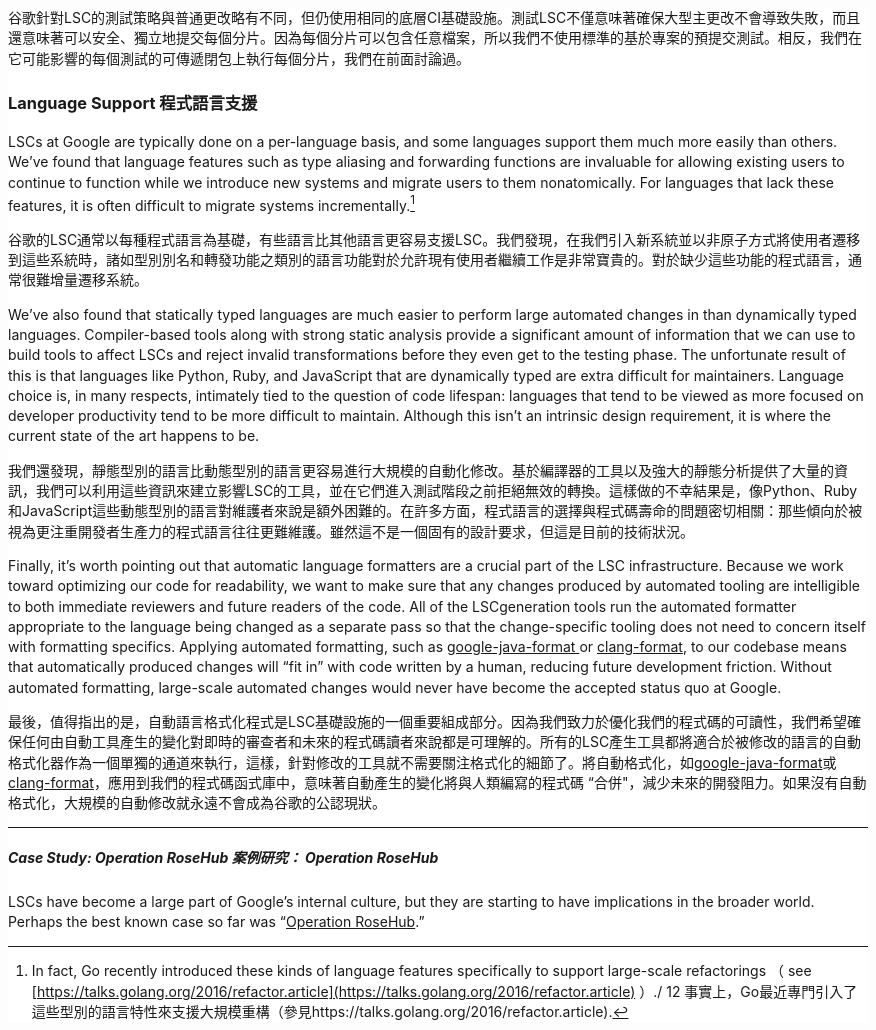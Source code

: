 谷歌針對LSC的測試策略與普通更改略有不同，但仍使用相同的底層CI基礎設施。測試LSC不僅意味著確保大型主更改不會導致失敗，而且還意味著可以安全、獨立地提交每個分片。因為每個分片可以包含任意檔案，所以我們不使用標準的基於專案的預提交測試。相反，我們在它可能影響的每個測試的可傳遞閉包上執行每個分片，我們在前面討論過。

### Language Support  程式語言支援

LSCs at Google are typically done on a per-language basis, and some languages support them much more easily than others. We’ve found that language features such as type aliasing and forwarding functions are invaluable for allowing existing users to continue to function while we introduce new systems and migrate users to them nonatomically. For languages that lack these features, it is often difficult to migrate systems incrementally.[^12]

谷歌的LSC通常以每種程式語言為基礎，有些語言比其他語言更容易支援LSC。我們發現，在我們引入新系統並以非原子方式將使用者遷移到這些系統時，諸如型別別名和轉發功能之類別的語言功能對於允許現有使用者繼續工作是非常寶貴的。對於缺少這些功能的程式語言，通常很難增量遷移系統。

We’ve also found that statically typed languages are much easier to perform large automated changes in than dynamically typed languages. Compiler-based tools along with strong static analysis provide a significant amount of information that we can use to build tools to affect LSCs and reject invalid transformations before they even get to the testing phase. The unfortunate result of this is that languages like Python, Ruby, and JavaScript that are dynamically typed are extra difficult for maintainers. Language choice is, in many respects, intimately tied to the question of code lifespan: languages that tend to be viewed as more focused on developer productivity tend to be more difficult to maintain. Although this isn’t an intrinsic design requirement, it is where the current state of the art happens to be.

我們還發現，靜態型別的語言比動態型別的語言更容易進行大規模的自動化修改。基於編譯器的工具以及強大的靜態分析提供了大量的資訊，我們可以利用這些資訊來建立影響LSC的工具，並在它們進入測試階段之前拒絕無效的轉換。這樣做的不幸結果是，像Python、Ruby和JavaScript這些動態型別的語言對維護者來說是額外困難的。在許多方面，程式語言的選擇與程式碼壽命的問題密切相關：那些傾向於被視為更注重開發者生產力的程式語言往往更難維護。雖然這不是一個固有的設計要求，但這是目前的技術狀況。

Finally, it’s worth pointing out that automatic language formatters are a crucial part of the LSC infrastructure. Because we work toward optimizing our code for readability, we want to make sure that any changes produced by automated tooling are intelligible to both immediate reviewers and future readers of the code. All of the LSCgeneration tools run the automated formatter appropriate to the language being changed as a separate pass so that the change-specific tooling does not need to concern itself with formatting specifics. Applying automated formatting, such as [google-java-format ](https://github.com/google/google-java-format)or [clang-format](https://clang.llvm.org/docs/ClangFormat.html), to our codebase means that automatically produced changes will “fit in” with code written by a human, reducing future development friction. Without automated formatting, large-scale automated changes would never have become the accepted status quo at Google.

最後，值得指出的是，自動語言格式化程式是LSC基礎設施的一個重要組成部分。因為我們致力於優化我們的程式碼的可讀性，我們希望確保任何由自動工具產生的變化對即時的審查者和未來的程式碼讀者來說都是可理解的。所有的LSC產生工具都將適合於被修改的語言的自動格式化器作為一個單獨的通道來執行，這樣，針對修改的工具就不需要關注格式化的細節了。將自動格式化，如[google-java-format](https://github.com/google/google-java-format)或[clang-format](https://clang.llvm.org/docs/ClangFormat.html)，應用到我們的程式碼函式庫中，意味著自動產生的變化將與人類編寫的程式碼 “合併"，減少未來的開發阻力。如果沒有自動格式化，大規模的自動修改就永遠不會成為谷歌的公認現狀。

> [^12]:   In fact, Go recently introduced these kinds of language features specifically to support large-scale refactorings （ see [https://talks.golang.org/2016/refactor.article](https://talks.golang.org/2016/refactor.article) ）./
> 12  事實上，Go最近專門引入了這些型別的語言特性來支援大規模重構（參見https://talks.golang.org/2016/refactor.article).

-----

##### Case Study: Operation RoseHub  案例研究： Operation RoseHub 

LSCs have become a large part of Google’s internal culture, but they are starting to have implications in the broader world. Perhaps the best known case so far was “[Operation RoseHub](https://oreil.ly/txtDj).”
